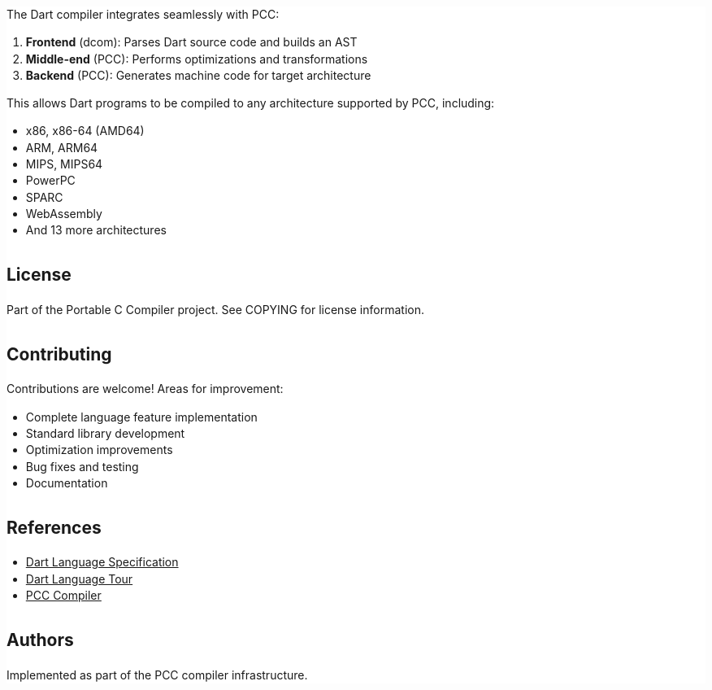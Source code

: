 The Dart compiler integrates seamlessly with PCC:

1. **Frontend** (dcom): Parses Dart source code and builds an AST
2. **Middle-end** (PCC): Performs optimizations and transformations
3. **Backend** (PCC): Generates machine code for target architecture

This allows Dart programs to be compiled to any architecture supported by PCC, including:

- x86, x86-64 (AMD64)
- ARM, ARM64
- MIPS, MIPS64
- PowerPC
- SPARC
- WebAssembly
- And 13 more architectures

## License

Part of the Portable C Compiler project.
See COPYING for license information.

## Contributing

Contributions are welcome! Areas for improvement:

- Complete language feature implementation
- Standard library development
- Optimization improvements
- Bug fixes and testing
- Documentation

## References

- [Dart Language Specification](https://dart.dev/guides/language/spec)
- [Dart Language Tour](https://dart.dev/guides/language/language-tour)
- [PCC Compiler](http://pcc.ludd.ltu.se/)

## Authors

Implemented as part of the PCC compiler infrastructure.
